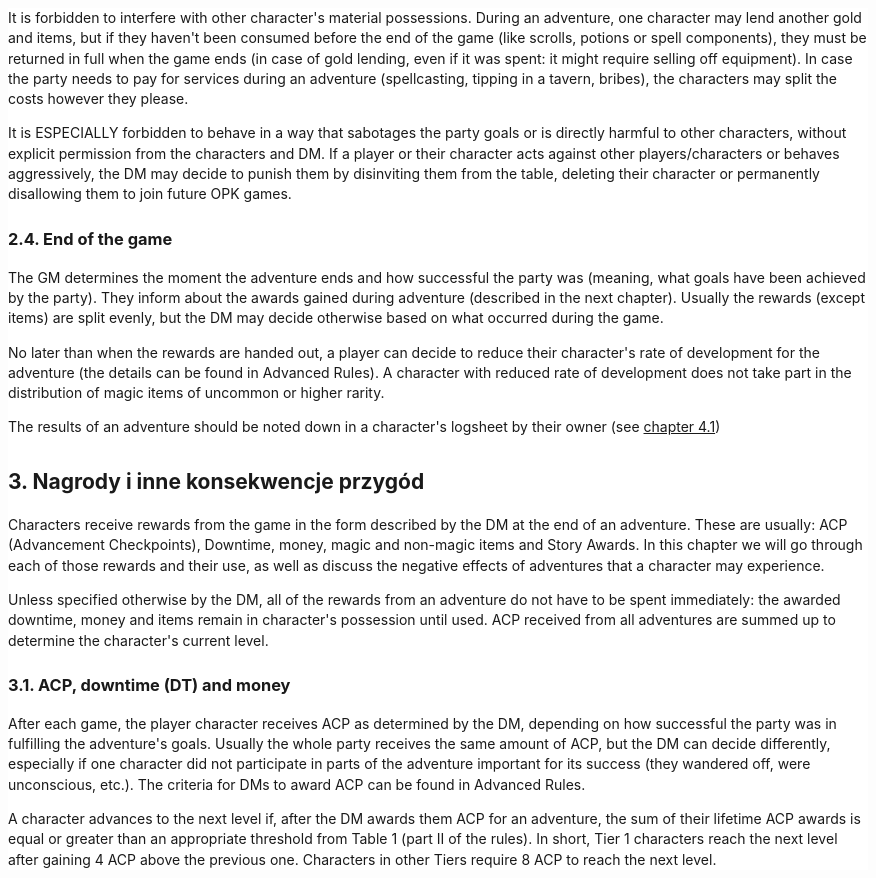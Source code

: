 It is forbidden to interfere with other character's material possessions. During an adventure, one character may lend another gold and items, but if they haven't been consumed before the end of the game (like scrolls, potions or spell components), they must be returned in full when the game ends (in case of gold lending, even if it was spent: it might require selling off equipment). In case the party needs to pay for services during an adventure (spellcasting, tipping in a tavern, bribes), the characters may split the costs however they please.

It is ESPECIALLY forbidden to behave in a way that sabotages the party goals or is directly harmful to other characters, without explicit permission from the characters and DM. If a player or their character acts against other players/characters or behaves aggressively, the DM may decide to punish them by disinviting them from the table, deleting their character or permanently disallowing them to join future OPK games.

### 2.4. End of the game<a name="zakonczenie-sesji"></a>

The GM determines the moment the adventure ends and how successful the party was (meaning, what goals have been achieved by the party). They inform about the awards gained during adventure (described in the next chapter). Usually the rewards (except items) are split evenly, but the DM may decide otherwise based on what occurred during the game.

No later than when the rewards are handed out, a player can decide to reduce their character's rate of development for the adventure (the details can be found in Advanced Rules). A character with reduced rate of development does not take part in the distribution of magic items of uncommon or higher rarity.

The results of an adventure should be noted down in a character's logsheet by their owner (see [chapter 4.1](#logsheet))

## 3. Nagrody i inne konsekwencje przygód<a name="nagrody"></a>

Characters receive rewards from the game in the form described by the DM at the end of an adventure. These are usually: ACP (Advancement Checkpoints), Downtime, money, magic and non-magic items and Story Awards. In this chapter we will go through each of those rewards and their use, as well as discuss the negative effects of adventures that a character may experience.

Unless specified otherwise by the DM, all of the rewards from an adventure do not have to be spent immediately: the awarded downtime, money and items remain in character's possession until used. ACP received from all adventures are summed up to determine the character's current level.

### 3.1. ACP, downtime (DT) and money<a name="acp-dt-pieniadze"></a>

After each game, the player character receives ACP as determined by the DM, depending on how successful the party was in fulfilling the adventure's goals. Usually the whole party receives the same amount of ACP, but the DM can decide differently, especially if one character did not participate in parts of the adventure important for its success (they wandered off, were unconscious, etc.). The criteria for DMs to award ACP can be found in Advanced Rules. 

A character advances to the next level if, after the DM awards them ACP for an adventure, the sum of their lifetime ACP awards is equal or greater than an appropriate threshold from Table 1 (part II of the rules). In short, Tier 1 characters reach the next level after gaining 4 ACP above the previous one. Characters in other Tiers require 8 ACP to reach the next level.
